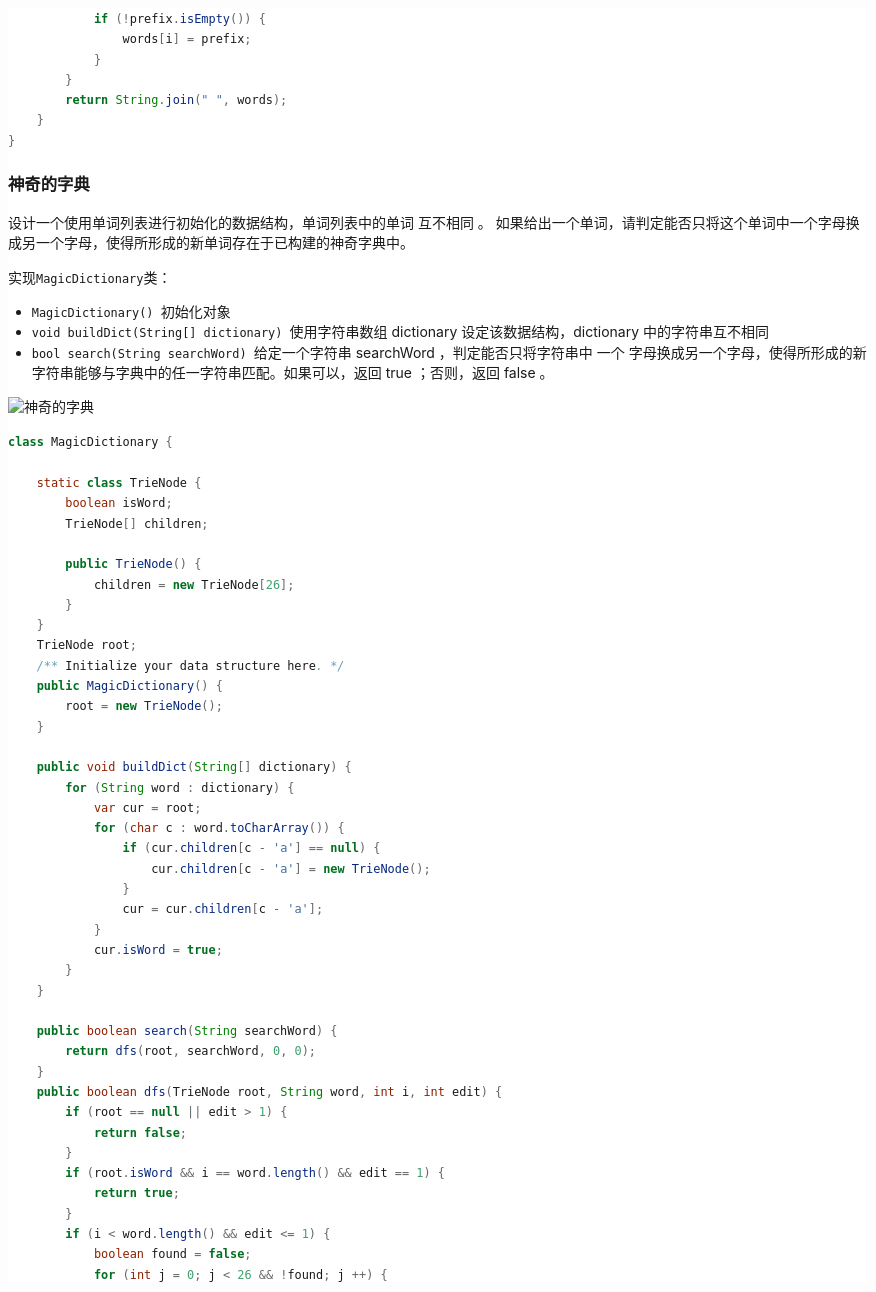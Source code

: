 ```java
            if (!prefix.isEmpty()) {
                words[i] = prefix;
            }
        }
        return String.join(" ", words);
    }
}
```

### 神奇的字典

设计一个使用单词列表进行初始化的数据结构，单词列表中的单词 互不相同 。 如果给出一个单词，请判定能否只将这个单词中一个字母换成另一个字母，使得所形成的新单词存在于已构建的神奇字典中。

实现` MagicDictionary `类：

- `MagicDictionary() `初始化对象
- `void buildDict(String[] dictionary) `使用字符串数组 dictionary 设定该数据结构，dictionary 中的字符串互不相同
- `bool search(String searchWord) `给定一个字符串 searchWord ，判定能否只将字符串中 一个 字母换成另一个字母，使得所形成的新字符串能够与字典中的任一字符串匹配。如果可以，返回 true ；否则，返回 false 。

![神奇的字典](https://wwp-study-notes.oss-cn-nanjing.aliyuncs.com/imgs/imgs/剑指offer2/64.jpg)

```java
class MagicDictionary {

    static class TrieNode {
        boolean isWord;
        TrieNode[] children;

        public TrieNode() {
            children = new TrieNode[26];
        }
    }
    TrieNode root;
    /** Initialize your data structure here. */
    public MagicDictionary() {
        root = new TrieNode();
    }
    
    public void buildDict(String[] dictionary) {
        for (String word : dictionary) {
            var cur = root;
            for (char c : word.toCharArray()) {
                if (cur.children[c - 'a'] == null) {
                    cur.children[c - 'a'] = new TrieNode();
                }
                cur = cur.children[c - 'a'];
            }
            cur.isWord = true;
        }
    }
    
    public boolean search(String searchWord) {
        return dfs(root, searchWord, 0, 0);
    }
    public boolean dfs(TrieNode root, String word, int i, int edit) {
        if (root == null || edit > 1) {
            return false;
        }
        if (root.isWord && i == word.length() && edit == 1) {
            return true;
        }
        if (i < word.length() && edit <= 1) {
            boolean found = false;
            for (int j = 0; j < 26 && !found; j ++) {
```